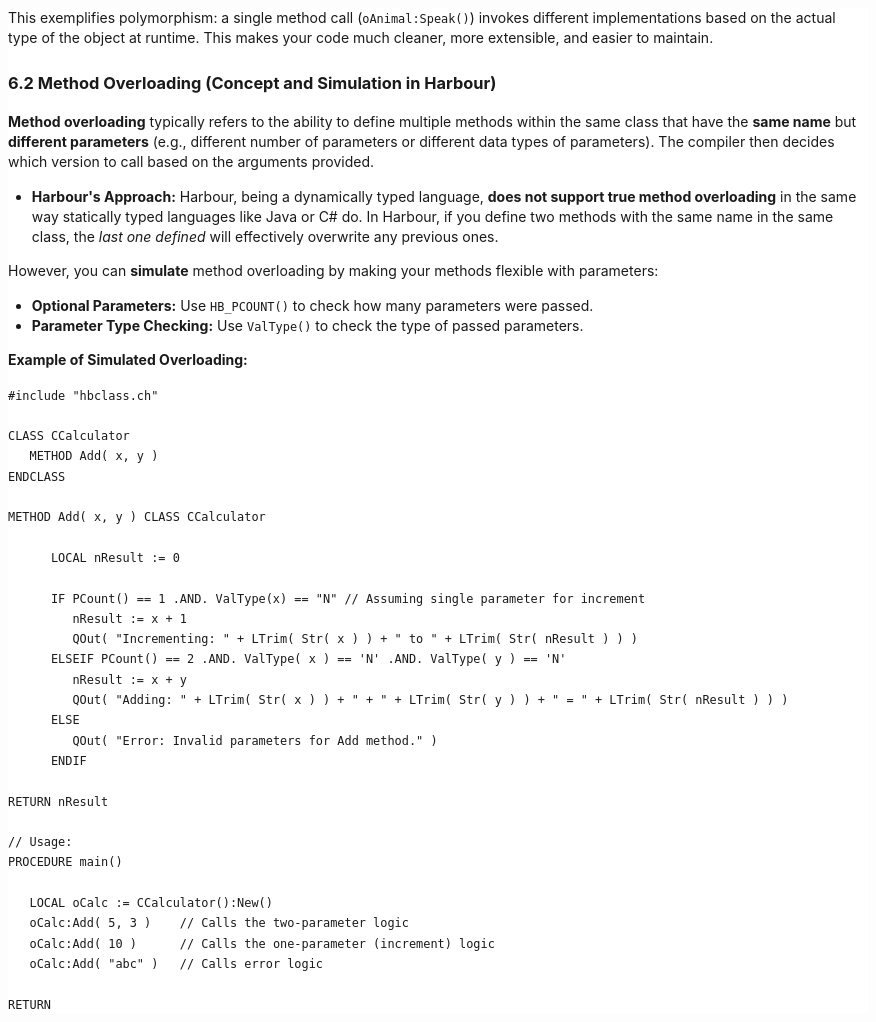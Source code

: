 ```harbour
```

This exemplifies polymorphism: a single method call (`oAnimal:Speak()`) invokes different implementations based on the actual type of the object at runtime. This makes your code much cleaner, more extensible, and easier to maintain.

### 6.2 **Method Overloading** (Concept and Simulation in Harbour)

**Method overloading** typically refers to the ability to define multiple methods within the same class that have the **same name** but **different parameters** (e.g., different number of parameters or different data types of parameters). The compiler then decides which version to call based on the arguments provided.

  * **Harbour's Approach:** Harbour, being a dynamically typed language, **does not support true method overloading** in the same way statically typed languages like Java or C\# do. In Harbour, if you define two methods with the same name in the same class, the *last one defined* will effectively overwrite any previous ones.

However, you can **simulate** method overloading by making your methods flexible with parameters:

  * **Optional Parameters:** Use `HB_PCOUNT()` to check how many parameters were passed.
  * **Parameter Type Checking:** Use `ValType()` to check the type of passed parameters.

**Example of Simulated Overloading:**

```harbour
#include "hbclass.ch"

CLASS CCalculator
   METHOD Add( x, y )
ENDCLASS

METHOD Add( x, y ) CLASS CCalculator

      LOCAL nResult := 0

      IF PCount() == 1 .AND. ValType(x) == "N" // Assuming single parameter for increment
         nResult := x + 1
         QOut( "Incrementing: " + LTrim( Str( x ) ) + " to " + LTrim( Str( nResult ) ) )
      ELSEIF PCount() == 2 .AND. ValType( x ) == 'N' .AND. ValType( y ) == 'N'
         nResult := x + y
         QOut( "Adding: " + LTrim( Str( x ) ) + " + " + LTrim( Str( y ) ) + " = " + LTrim( Str( nResult ) ) )
      ELSE
         QOut( "Error: Invalid parameters for Add method." )
      ENDIF

RETURN nResult

// Usage:
PROCEDURE main()

   LOCAL oCalc := CCalculator():New()
   oCalc:Add( 5, 3 )    // Calls the two-parameter logic
   oCalc:Add( 10 )      // Calls the one-parameter (increment) logic
   oCalc:Add( "abc" )   // Calls error logic

RETURN
```
